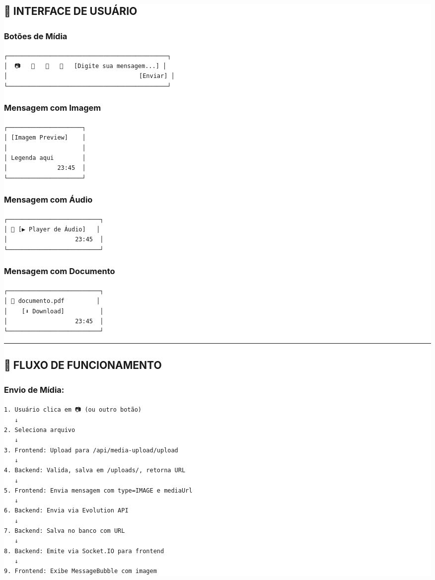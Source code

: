 ## 🎨 **INTERFACE DE USUÁRIO**

### **Botões de Mídia**

```
┌─────────────────────────────────────────────┐
│  📷   🎥   🎤   📄   [Digite sua mensagem...] │
│                                     [Enviar] │
└─────────────────────────────────────────────┘
```

### **Mensagem com Imagem**

```
┌─────────────────────┐
│ [Imagem Preview]    │
│                     │
│ Legenda aqui        │
│              23:45  │
└─────────────────────┘
```

### **Mensagem com Áudio**

```
┌──────────────────────────┐
│ 🎵 [▶ Player de Áudio]   │
│                   23:45  │
└──────────────────────────┘
```

### **Mensagem com Documento**

```
┌──────────────────────────┐
│ 📄 documento.pdf         │
│    [⬇ Download]          │
│                   23:45  │
└──────────────────────────┘
```

---

## 🔧 **FLUXO DE FUNCIONAMENTO**

### **Envio de Mídia:**

```
1. Usuário clica em 📷 (ou outro botão)
   ↓
2. Seleciona arquivo
   ↓
3. Frontend: Upload para /api/media-upload/upload
   ↓
4. Backend: Valida, salva em /uploads/, retorna URL
   ↓
5. Frontend: Envia mensagem com type=IMAGE e mediaUrl
   ↓
6. Backend: Envia via Evolution API
   ↓
7. Backend: Salva no banco com URL
   ↓
8. Backend: Emite via Socket.IO para frontend
   ↓
9. Frontend: Exibe MessageBubble com imagem
```
